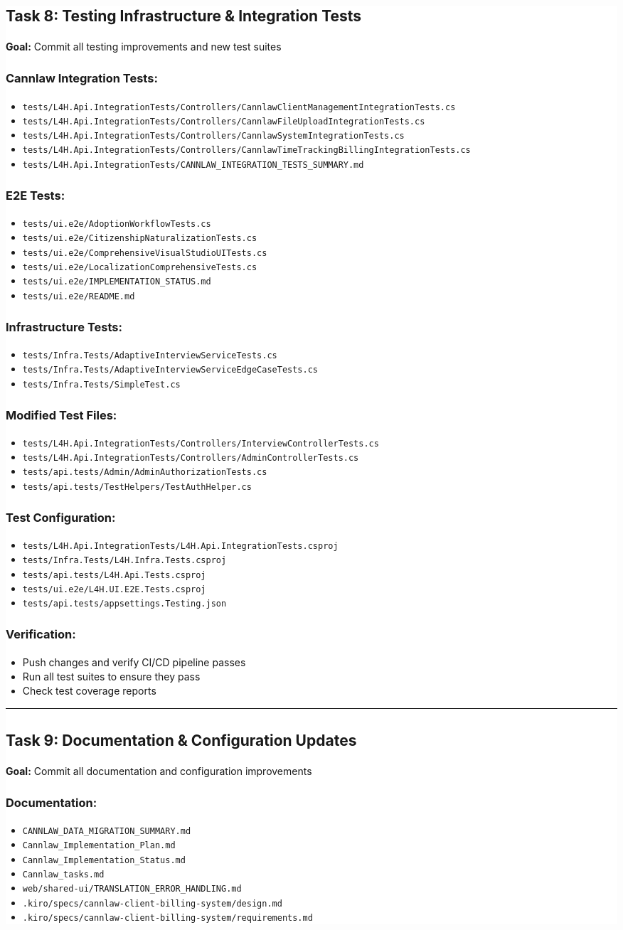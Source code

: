 
## Task 8: Testing Infrastructure & Integration Tests
**Goal:** Commit all testing improvements and new test suites

### Cannlaw Integration Tests:
- `tests/L4H.Api.IntegrationTests/Controllers/CannlawClientManagementIntegrationTests.cs`
- `tests/L4H.Api.IntegrationTests/Controllers/CannlawFileUploadIntegrationTests.cs`
- `tests/L4H.Api.IntegrationTests/Controllers/CannlawSystemIntegrationTests.cs`
- `tests/L4H.Api.IntegrationTests/Controllers/CannlawTimeTrackingBillingIntegrationTests.cs`
- `tests/L4H.Api.IntegrationTests/CANNLAW_INTEGRATION_TESTS_SUMMARY.md`

### E2E Tests:
- `tests/ui.e2e/AdoptionWorkflowTests.cs`
- `tests/ui.e2e/CitizenshipNaturalizationTests.cs`
- `tests/ui.e2e/ComprehensiveVisualStudioUITests.cs`
- `tests/ui.e2e/LocalizationComprehensiveTests.cs`
- `tests/ui.e2e/IMPLEMENTATION_STATUS.md`
- `tests/ui.e2e/README.md`

### Infrastructure Tests:
- `tests/Infra.Tests/AdaptiveInterviewServiceTests.cs`
- `tests/Infra.Tests/AdaptiveInterviewServiceEdgeCaseTests.cs`
- `tests/Infra.Tests/SimpleTest.cs`

### Modified Test Files:
- `tests/L4H.Api.IntegrationTests/Controllers/InterviewControllerTests.cs`
- `tests/L4H.Api.IntegrationTests/Controllers/AdminControllerTests.cs`
- `tests/api.tests/Admin/AdminAuthorizationTests.cs`
- `tests/api.tests/TestHelpers/TestAuthHelper.cs`

### Test Configuration:
- `tests/L4H.Api.IntegrationTests/L4H.Api.IntegrationTests.csproj`
- `tests/Infra.Tests/L4H.Infra.Tests.csproj`
- `tests/api.tests/L4H.Api.Tests.csproj`
- `tests/ui.e2e/L4H.UI.E2E.Tests.csproj`
- `tests/api.tests/appsettings.Testing.json`

### Verification:
- Push changes and verify CI/CD pipeline passes
- Run all test suites to ensure they pass
- Check test coverage reports

---

## Task 9: Documentation & Configuration Updates
**Goal:** Commit all documentation and configuration improvements

### Documentation:
- `CANNLAW_DATA_MIGRATION_SUMMARY.md`
- `Cannlaw_Implementation_Plan.md`
- `Cannlaw_Implementation_Status.md`
- `Cannlaw_tasks.md`
- `web/shared-ui/TRANSLATION_ERROR_HANDLING.md`
- `.kiro/specs/cannlaw-client-billing-system/design.md`
- `.kiro/specs/cannlaw-client-billing-system/requirements.md`
